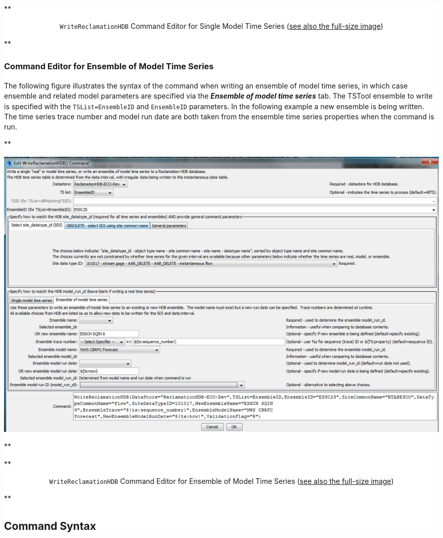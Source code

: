 **<p style="text-align: center;">
`WriteReclamationHDB` Command Editor for Single Model Time Series (<a href="../WriteReclamationHDB_Model.png">see also the full-size image</a>)
</p>**

### Command Editor for Ensemble of Model Time Series ###

The following figure illustrates the syntax of the command when writing an
ensemble of model time series, in which case ensemble and related model parameters are
specified via the ***Ensemble of model time series*** tab.
The TSTool ensemble to write is specified with the `TSList=EnsembleID` and `EnsembleID` parameters.
In the following example a new ensemble is being written.
The time series trace number and model run date are both taken from the ensemble time series properties when the command is run.

**<p style="text-align: center;">
![WriteReclamationHDB_Ensemble](WriteReclamationHDB_Ensemble.png)
</p>**

**<p style="text-align: center;">
`WriteReclamationHDB` Command Editor for Ensemble of Model Time Series (<a href="../WriteReclamationHDB_Ensemble.png">see also the full-size image</a>)
</p>**

## Command Syntax ##
